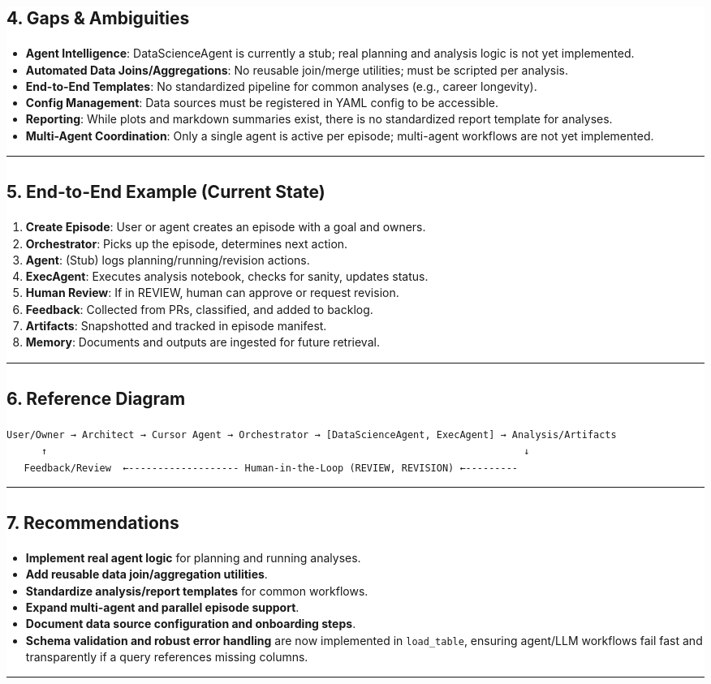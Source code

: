 
## 4. Gaps & Ambiguities

- **Agent Intelligence**: DataScienceAgent is currently a stub; real planning and analysis logic is not yet implemented.
- **Automated Data Joins/Aggregations**: No reusable join/merge utilities; must be scripted per analysis.
- **End-to-End Templates**: No standardized pipeline for common analyses (e.g., career longevity).
- **Config Management**: Data sources must be registered in YAML config to be accessible.
- **Reporting**: While plots and markdown summaries exist, there is no standardized report template for analyses.
- **Multi-Agent Coordination**: Only a single agent is active per episode; multi-agent workflows are not yet implemented.

---

## 5. End-to-End Example (Current State)

1. **Create Episode**: User or agent creates an episode with a goal and owners.
2. **Orchestrator**: Picks up the episode, determines next action.
3. **Agent**: (Stub) logs planning/running/revision actions.
4. **ExecAgent**: Executes analysis notebook, checks for sanity, updates status.
5. **Human Review**: If in REVIEW, human can approve or request revision.
6. **Feedback**: Collected from PRs, classified, and added to backlog.
7. **Artifacts**: Snapshotted and tracked in episode manifest.
8. **Memory**: Documents and outputs are ingested for future retrieval.

---

## 6. Reference Diagram

```
User/Owner → Architect → Cursor Agent → Orchestrator → [DataScienceAgent, ExecAgent] → Analysis/Artifacts
      ↑                                                                                  ↓
   Feedback/Review  ←------------------- Human-in-the-Loop (REVIEW, REVISION) ←--------- 
```

---

## 7. Recommendations

- **Implement real agent logic** for planning and running analyses.
- **Add reusable data join/aggregation utilities**.
- **Standardize analysis/report templates** for common workflows.
- **Expand multi-agent and parallel episode support**.
- **Document data source configuration and onboarding steps**.
- **Schema validation and robust error handling** are now implemented in `load_table`, ensuring agent/LLM workflows fail fast and transparently if a query references missing columns.

---
